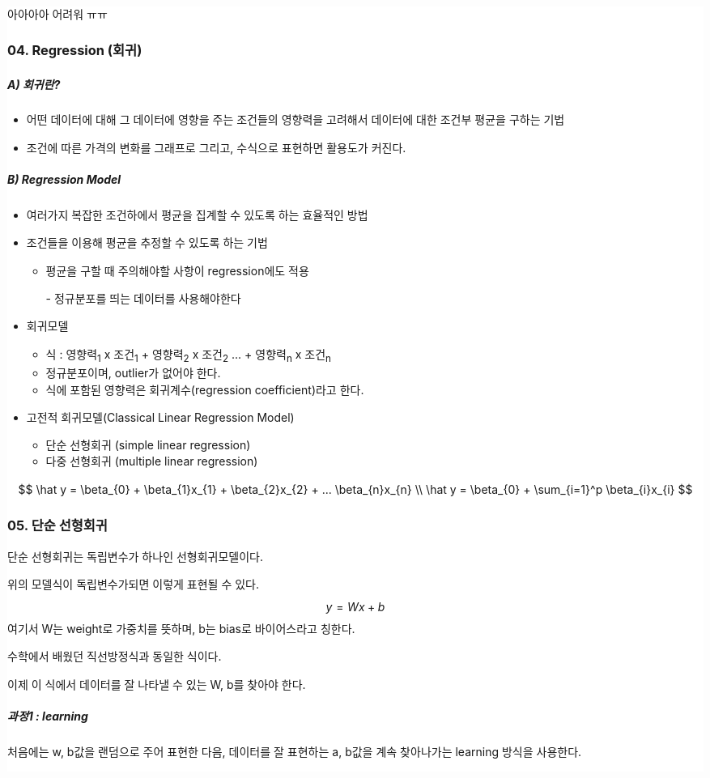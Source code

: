 아아아아 어려워 ㅠㅠ




### 04. Regression (회귀)

##### A) 회귀란?

- 어떤 데이터에 대해 그 데이터에 영향을 주는 조건들의 영향력을 고려해서 데이터에 대한 조건부 평균을 구하는 기법

- 조건에 따른 가격의 변화를 그래프로 그리고, 수식으로 표현하면 활용도가 커진다.

##### B) Regression Model

- 여러가지 복잡한 조건하에서 평균을 집계할 수 있도록 하는 효율적인 방법

- 조건들을 이용해 평균을 추정할 수 있도록 하는 기법

  - 평균을 구할 때 주의해야할 사항이 regression에도 적용

    \- 정규분포를 띄는 데이터를 사용해야한다

- 회귀모델

  - 식 : 영향력<sub>1</sub> x 조건<sub>1</sub> + 영향력<sub>2</sub> x 조건<sub>2</sub> ... + 영향력<sub>n</sub> x 조건<sub>n</sub>
  - 정규분포이며, outlier가 없어야 한다.
  - 식에 포함된 영향력은 회귀계수(regression coefficient)라고 한다.

- 고전적 회귀모델(Classical Linear Regression Model)

  - 단순 선형회귀 (simple linear regression)
  - 다중 선형회귀 (multiple linear regression)

$$
\hat y = \beta_{0} + \beta_{1}x_{1} + \beta_{2}x_{2} + ... \beta_{n}x_{n}
\\
\hat y = \beta_{0} + \sum_{i=1}^p \beta_{i}x_{i}
$$

### 05. 단순 선형회귀

단순 선형회귀는 독립변수가 하나인 선형회귀모델이다.

위의 모델식이 독립변수가되면 이렇게 표현될 수 있다.
$$
y = Wx + b
$$
여기서 W는 weight로 가중치를 뜻하며, b는 bias로 바이어스라고 칭한다.

수학에서 배웠던 직선방정식과 동일한 식이다.

이제 이 식에서 데이터를 잘 나타낼 수 있는 W, b를 찾아야 한다.

##### 과정1 : learning

처음에는 w, b값을 랜덤으로 주어 표현한 다음, 데이터를 잘 표현하는 a, b값을 계속 찾아나가는 learning 방식을 사용한다.

<table>
      <tr>